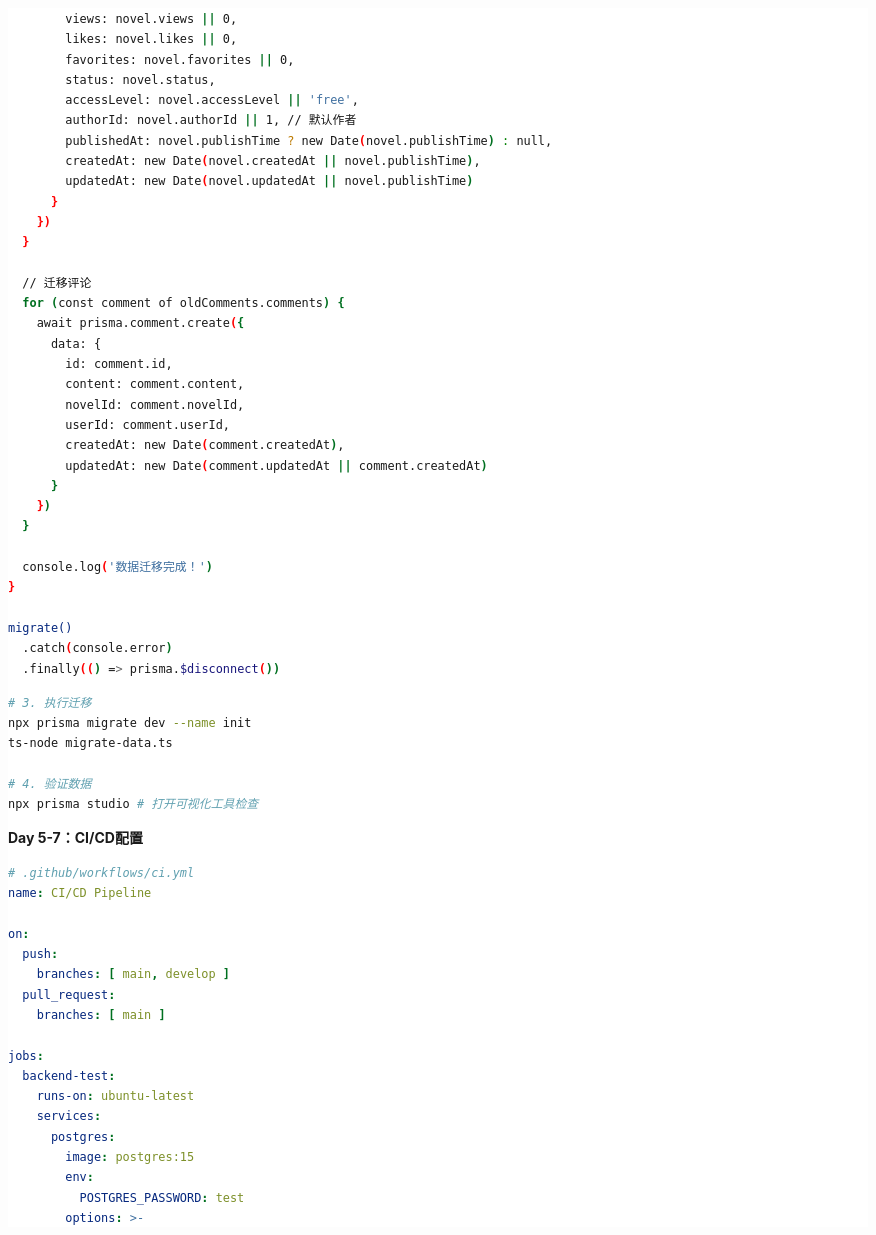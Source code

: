 ```bash
        views: novel.views || 0,
        likes: novel.likes || 0,
        favorites: novel.favorites || 0,
        status: novel.status,
        accessLevel: novel.accessLevel || 'free',
        authorId: novel.authorId || 1, // 默认作者
        publishedAt: novel.publishTime ? new Date(novel.publishTime) : null,
        createdAt: new Date(novel.createdAt || novel.publishTime),
        updatedAt: new Date(novel.updatedAt || novel.publishTime)
      }
    })
  }

  // 迁移评论
  for (const comment of oldComments.comments) {
    await prisma.comment.create({
      data: {
        id: comment.id,
        content: comment.content,
        novelId: comment.novelId,
        userId: comment.userId,
        createdAt: new Date(comment.createdAt),
        updatedAt: new Date(comment.updatedAt || comment.createdAt)
      }
    })
  }

  console.log('数据迁移完成！')
}

migrate()
  .catch(console.error)
  .finally(() => prisma.$disconnect())
```

```bash
# 3. 执行迁移
npx prisma migrate dev --name init
ts-node migrate-data.ts

# 4. 验证数据
npx prisma studio # 打开可视化工具检查
```

**Day 5-7：CI/CD配置**

```yaml
# .github/workflows/ci.yml
name: CI/CD Pipeline

on:
  push:
    branches: [ main, develop ]
  pull_request:
    branches: [ main ]

jobs:
  backend-test:
    runs-on: ubuntu-latest
    services:
      postgres:
        image: postgres:15
        env:
          POSTGRES_PASSWORD: test
        options: >-
```